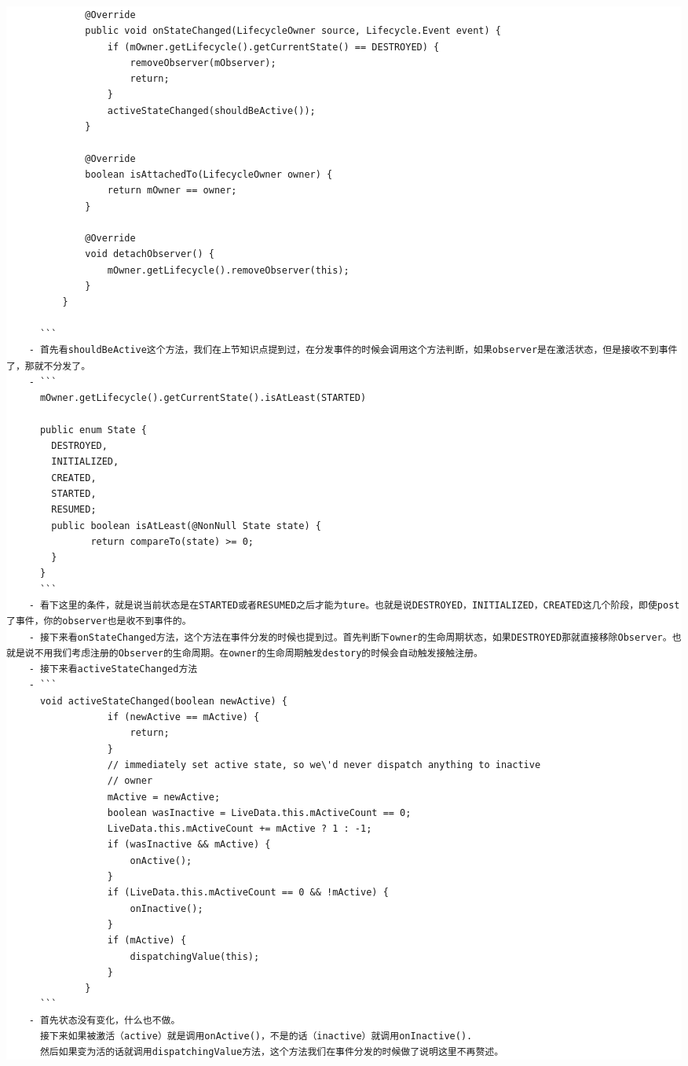 		          @Override
		          public void onStateChanged(LifecycleOwner source, Lifecycle.Event event) {
		              if (mOwner.getLifecycle().getCurrentState() == DESTROYED) {
		                  removeObserver(mObserver);
		                  return;
		              }
		              activeStateChanged(shouldBeActive());
		          }
		  
		          @Override
		          boolean isAttachedTo(LifecycleOwner owner) {
		              return mOwner == owner;
		          }
		  
		          @Override
		          void detachObserver() {
		              mOwner.getLifecycle().removeObserver(this);
		          }
		      }
		  
		  ```
		- 首先看shouldBeActive这个方法，我们在上节知识点提到过，在分发事件的时候会调用这个方法判断，如果observer是在激活状态，但是接收不到事件了，那就不分发了。
		- ```
		  mOwner.getLifecycle().getCurrentState().isAtLeast(STARTED)
		  
		  public enum State {
		    DESTROYED,
		    INITIALIZED,
		    CREATED,
		    STARTED,
		    RESUMED;
		    public boolean isAtLeast(@NonNull State state) {
		           return compareTo(state) >= 0;
		    }
		  }
		  ```
		- 看下这里的条件，就是说当前状态是在STARTED或者RESUMED之后才能为ture。也就是说DESTROYED，INITIALIZED，CREATED这几个阶段，即使post了事件，你的observer也是收不到事件的。
		- 接下来看onStateChanged方法，这个方法在事件分发的时候也提到过。首先判断下owner的生命周期状态，如果DESTROYED那就直接移除Observer。也就是说不用我们考虑注册的Observer的生命周期。在owner的生命周期触发destory的时候会自动触发接触注册。
		- 接下来看activeStateChanged方法
		- ```
		  void activeStateChanged(boolean newActive) {
		              if (newActive == mActive) {
		                  return;
		              }
		              // immediately set active state, so we\'d never dispatch anything to inactive
		              // owner
		              mActive = newActive;
		              boolean wasInactive = LiveData.this.mActiveCount == 0;
		              LiveData.this.mActiveCount += mActive ? 1 : -1;
		              if (wasInactive && mActive) {
		                  onActive();
		              }
		              if (LiveData.this.mActiveCount == 0 && !mActive) {
		                  onInactive();
		              }
		              if (mActive) {
		                  dispatchingValue(this);
		              }
		          }
		  ```
		- 首先状态没有变化，什么也不做。
		  接下来如果被激活（active）就是调用onActive()，不是的话（inactive）就调用onInactive().
		  然后如果变为活的话就调用dispatchingValue方法，这个方法我们在事件分发的时候做了说明这里不再赘述。
